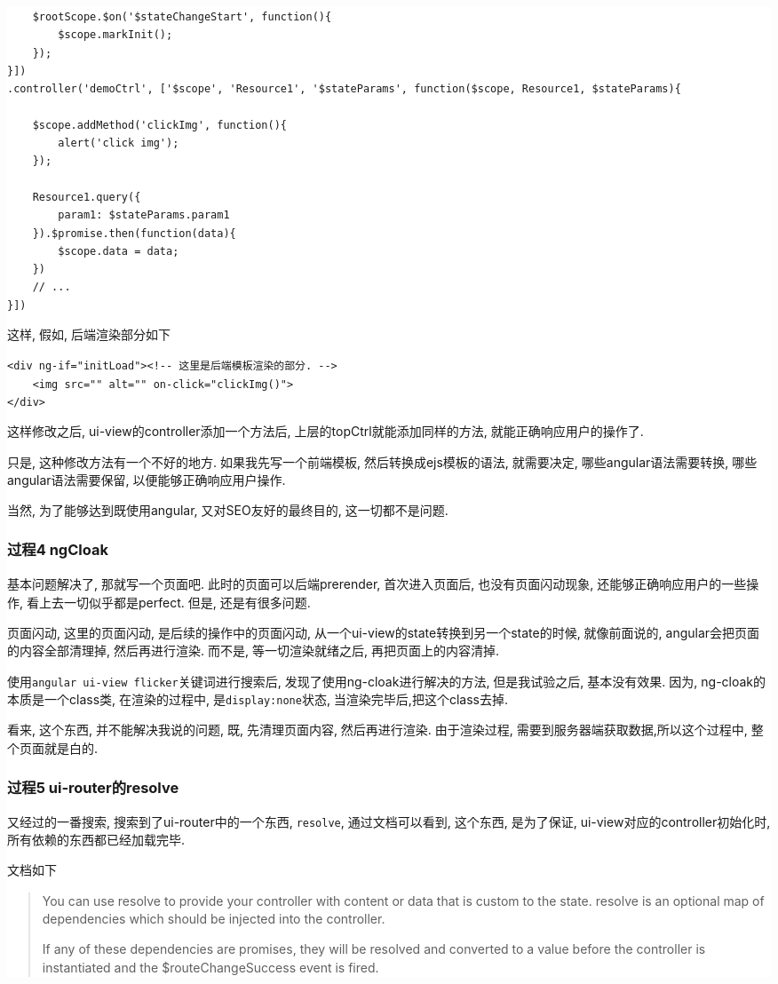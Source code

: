         $rootScope.$on('$stateChangeStart', function(){
            $scope.markInit();
        });
    }])
    .controller('demoCtrl', ['$scope', 'Resource1', '$stateParams', function($scope, Resource1, $stateParams){

        $scope.addMethod('clickImg', function(){
            alert('click img');
        });

        Resource1.query({
            param1: $stateParams.param1
        }).$promise.then(function(data){
            $scope.data = data;
        })
        // ...
    }])

这样, 假如, 后端渲染部分如下

    <div ng-if="initLoad"><!-- 这里是后端模板渲染的部分. -->
        <img src="" alt="" on-click="clickImg()">
    </div>

这样修改之后, ui-view的controller添加一个方法后, 上层的topCtrl就能添加同样的方法, 就能正确响应用户的操作了.

只是, 这种修改方法有一个不好的地方. 如果我先写一个前端模板, 然后转换成ejs模板的语法, 就需要决定, 哪些angular语法需要转换, 哪些angular语法需要保留, 以便能够正确响应用户操作.

当然, 为了能够达到既使用angular, 又对SEO友好的最终目的, 这一切都不是问题.

### 过程4 ngCloak

基本问题解决了, 那就写一个页面吧. 此时的页面可以后端prerender, 首次进入页面后, 也没有页面闪动现象, 还能够正确响应用户的一些操作, 看上去一切似乎都是perfect. 但是, 还是有很多问题.

页面闪动, 这里的页面闪动, 是后续的操作中的页面闪动, 从一个ui-view的state转换到另一个state的时候, 就像前面说的, angular会把页面的内容全部清理掉, 然后再进行渲染. 而不是, 等一切渲染就绪之后, 再把页面上的内容清掉.

使用`angular ui-view flicker`关键词进行搜索后, 发现了使用ng-cloak进行解决的方法, 但是我试验之后, 基本没有效果. 因为, ng-cloak的本质是一个class类, 在渲染的过程中, 是`display:none`状态, 当渲染完毕后,把这个class去掉.

看来, 这个东西, 并不能解决我说的问题, 既, 先清理页面内容, 然后再进行渲染. 由于渲染过程, 需要到服务器端获取数据,所以这个过程中, 整个页面就是白的.

### 过程5 ui-router的resolve

又经过的一番搜索, 搜索到了ui-router中的一个东西, `resolve`, 通过文档可以看到, 这个东西, 是为了保证, ui-view对应的controller初始化时, 所有依赖的东西都已经加载完毕.

文档如下

> You can use resolve to provide your controller with content or data that is custom to the state. resolve is an optional map of dependencies which should be injected into the controller.
>
> If any of these dependencies are promises, they will be resolved and converted to a value before the controller is instantiated and the $routeChangeSuccess event is fired.
